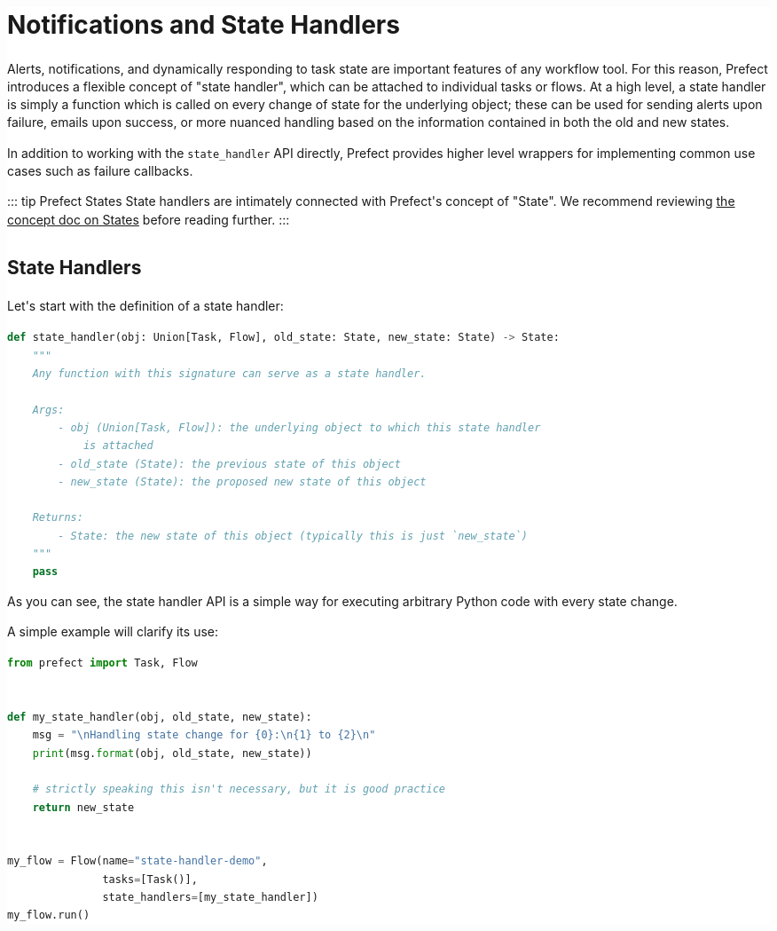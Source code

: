 # Notifications and State Handlers

Alerts, notifications, and dynamically responding to task state are important features of any workflow tool.  For this reason, Prefect
introduces a flexible concept of "state handler", which can be attached to individual tasks or flows.  At a high level, a state handler is 
simply a function which is called on every change of state for the underlying object; these can be used for sending alerts upon failure, 
emails upon success, or more nuanced handling based on the information contained in both the old and new states.

In addition to working with the `state_handler` API directly, Prefect provides higher level wrappers for implementing common use cases
such as failure callbacks.

::: tip Prefect States
State handlers are intimately connected with Prefect's concept of "State".  We recommend reviewing [the concept doc on States](states.html) before reading further.
:::

## State Handlers

Let's start with the definition of a state handler:
```python
def state_handler(obj: Union[Task, Flow], old_state: State, new_state: State) -> State:
    """
    Any function with this signature can serve as a state handler.

    Args:
        - obj (Union[Task, Flow]): the underlying object to which this state handler
            is attached
        - old_state (State): the previous state of this object
        - new_state (State): the proposed new state of this object

    Returns:
        - State: the new state of this object (typically this is just `new_state`)
    """
    pass
```

As you can see, the state handler API is a simple way for executing arbitrary Python code with every state change.

A simple example will clarify its use:
```python
from prefect import Task, Flow


def my_state_handler(obj, old_state, new_state):
    msg = "\nHandling state change for {0}:\n{1} to {2}\n"
    print(msg.format(obj, old_state, new_state))

    # strictly speaking this isn't necessary, but it is good practice
    return new_state


my_flow = Flow(name="state-handler-demo", 
               tasks=[Task()], 
               state_handlers=[my_state_handler])
my_flow.run()
```
